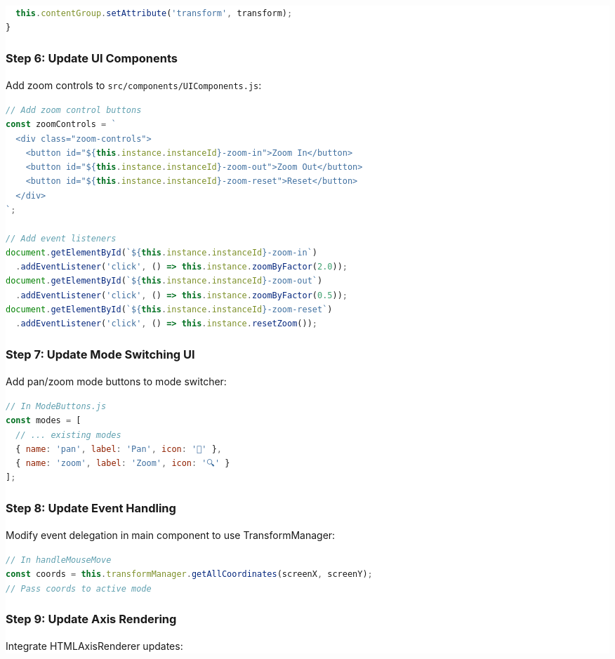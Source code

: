 ```javascript
  this.contentGroup.setAttribute('transform', transform);
}
```

### Step 6: Update UI Components

Add zoom controls to `src/components/UIComponents.js`:

```javascript
// Add zoom control buttons
const zoomControls = `
  <div class="zoom-controls">
    <button id="${this.instance.instanceId}-zoom-in">Zoom In</button>
    <button id="${this.instance.instanceId}-zoom-out">Zoom Out</button>
    <button id="${this.instance.instanceId}-zoom-reset">Reset</button>
  </div>
`;

// Add event listeners
document.getElementById(`${this.instance.instanceId}-zoom-in`)
  .addEventListener('click', () => this.instance.zoomByFactor(2.0));
document.getElementById(`${this.instance.instanceId}-zoom-out`)
  .addEventListener('click', () => this.instance.zoomByFactor(0.5));
document.getElementById(`${this.instance.instanceId}-zoom-reset`)
  .addEventListener('click', () => this.instance.resetZoom());
```

### Step 7: Update Mode Switching UI

Add pan/zoom mode buttons to mode switcher:

```javascript
// In ModeButtons.js
const modes = [
  // ... existing modes
  { name: 'pan', label: 'Pan', icon: '🤚' },
  { name: 'zoom', label: 'Zoom', icon: '🔍' }
];
```

### Step 8: Update Event Handling

Modify event delegation in main component to use TransformManager:

```javascript
// In handleMouseMove
const coords = this.transformManager.getAllCoordinates(screenX, screenY);
// Pass coords to active mode
```

### Step 9: Update Axis Rendering

Integrate HTMLAxisRenderer updates:
